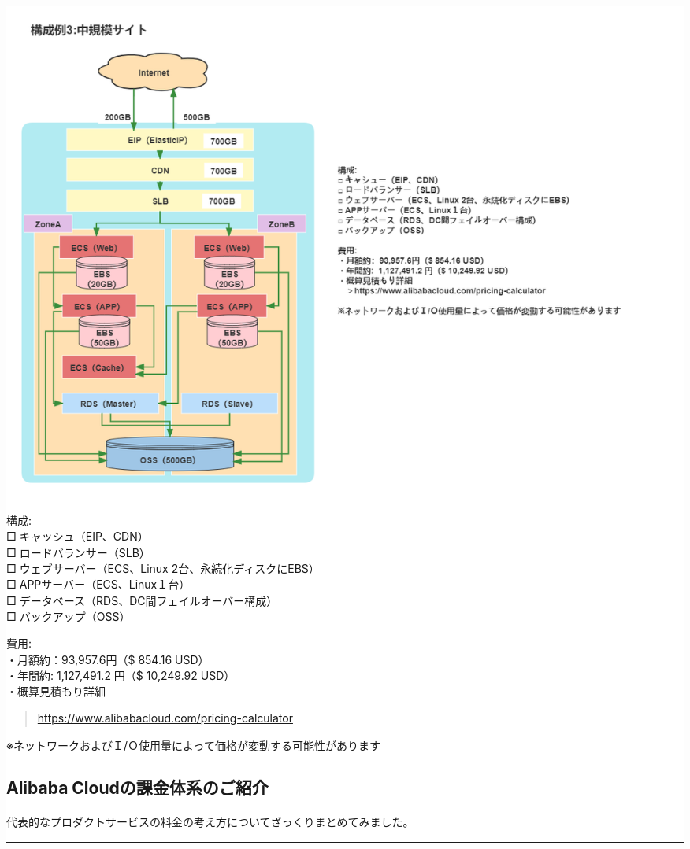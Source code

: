 ![senario 05 ](https://raw.githubusercontent.com/sbopsv/cloud-tech/master/content/advisory/images/configuration_example3.png "senario 05")

構成:     
□ キャッシュ（EIP、CDN）     
□ ロードバランサー（SLB）     
□ ウェブサーバー（ECS、Linux 2台、永続化ディスクにEBS）     
□ APPサーバー（ECS、Linux１台）     
□ データベース（RDS、DC間フェイルオーバー構成）     
□ バックアップ（OSS）     

費用:     
・月額約：93,957.6円（$ 854.16 USD）     
・年間約: 1,127,491.2 円（$ 10,249.92 USD）     
・概算見積もり詳細      

>https://www.alibabacloud.com/pricing-calculator

※ネットワークおよびＩ/Ｏ使用量によって価格が変動する可能性があります     


## Alibaba Cloudの課金体系のご紹介
代表的なプロダクトサービスの料金の考え方についてざっくりまとめてみました。   
 
---